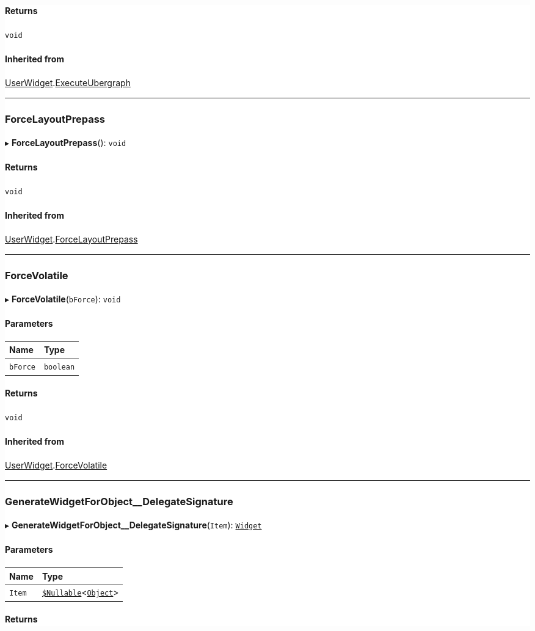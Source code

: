 #### Returns

`void`

#### Inherited from

[UserWidget](ue_ue.UserWidget.md).[ExecuteUbergraph](ue_ue.UserWidget.md#executeubergraph)

___

### ForceLayoutPrepass

▸ **ForceLayoutPrepass**(): `void`

#### Returns

`void`

#### Inherited from

[UserWidget](ue_ue.UserWidget.md).[ForceLayoutPrepass](ue_ue.UserWidget.md#forcelayoutprepass)

___

### ForceVolatile

▸ **ForceVolatile**(`bForce`): `void`

#### Parameters

| Name | Type |
| :------ | :------ |
| `bForce` | `boolean` |

#### Returns

`void`

#### Inherited from

[UserWidget](ue_ue.UserWidget.md).[ForceVolatile](ue_ue.UserWidget.md#forcevolatile)

___

### GenerateWidgetForObject\_\_DelegateSignature

▸ **GenerateWidgetForObject__DelegateSignature**(`Item`): [`Widget`](ue_ue.Widget.md)

#### Parameters

| Name | Type |
| :------ | :------ |
| `Item` | [`$Nullable`](../modules/puerts.md#$nullable)<[`Object`](ue_ue.Object.md)\> |

#### Returns
